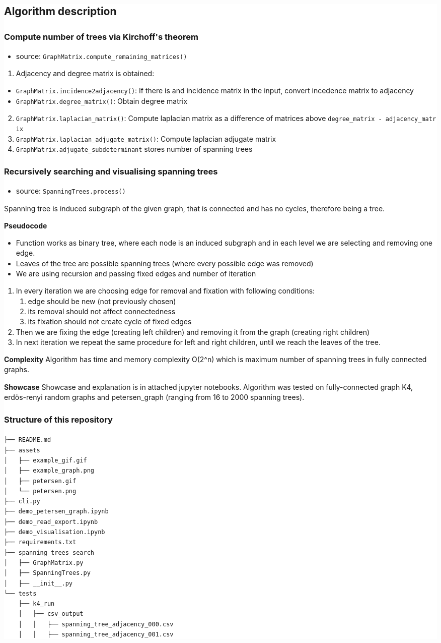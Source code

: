 ## Algorithm description

### Compute number of trees via Kirchoff's theorem
- source: `GraphMatrix.compute_remaining_matrices()`

1. Adjacency and degree matrix is obtained:
- `GraphMatrix.incidence2adjacency()`: If there is and incidence matrix in the input, convert incedence matrix to adjacency 
- `GraphMatrix.degree_matrix()`: Obtain degree matrix
2. `GraphMatrix.laplacian_matrix()`: Compute laplacian matrix as a difference of matrices above `degree_matrix - adjacency_matrix`
3. `GraphMatrix.laplacian_adjugate_matrix()`: Compute laplacian adjugate matrix
4. `GraphMatrix.adjugate_subdeterminant` stores number of spanning trees

### Recursively searching and visualising spanning trees
- source: `SpanningTrees.process()`

Spanning tree is induced subgraph of the given graph, that is connected and has no cycles, therefore being a tree.

**Pseudocode**
- Function works as binary tree, where each node is an induced subgraph and in each level we are selecting and removing one edge. 
- Leaves of the tree are possible spanning trees (where every possible edge was removed)
- We are using recursion and passing fixed edges and number of iteration
1. In every iteration we are choosing edge for removal and fixation with following conditions:
    1. edge should be new (not previously chosen)
    2. its removal should not affect connectedness
    3. its fixation should not create cycle of fixed edges
2. Then we are fixing the edge (creating left children) and removing it from the graph (creating right children)
3. In next iteration we repeat the same procedure for left and right children, until we reach the leaves of the tree.

**Complexity**
Algorithm has time and memory complexity O(2^n) which is maximum number of spanning trees in fully connected graphs.

**Showcase**
Showcase and explanation is in attached jupyter notebooks. Algorithm was tested on fully-connected graph K4, erdös-renyi random graphs and petersen_graph (ranging from 16 to 2000 spanning trees).

### Structure of this repository

```
├── README.md
├── assets
│   ├── example_gif.gif
│   ├── example_graph.png
│   ├── petersen.gif
│   └── petersen.png
├── cli.py
├── demo_petersen_graph.ipynb
├── demo_read_export.ipynb
├── demo_visualisation.ipynb
├── requirements.txt
├── spanning_trees_search
│   ├── GraphMatrix.py
│   ├── SpanningTrees.py
│   ├── __init__.py
└── tests
    ├── k4_run
    │   ├── csv_output
    │   │   ├── spanning_tree_adjacency_000.csv
    │   │   ├── spanning_tree_adjacency_001.csv
```